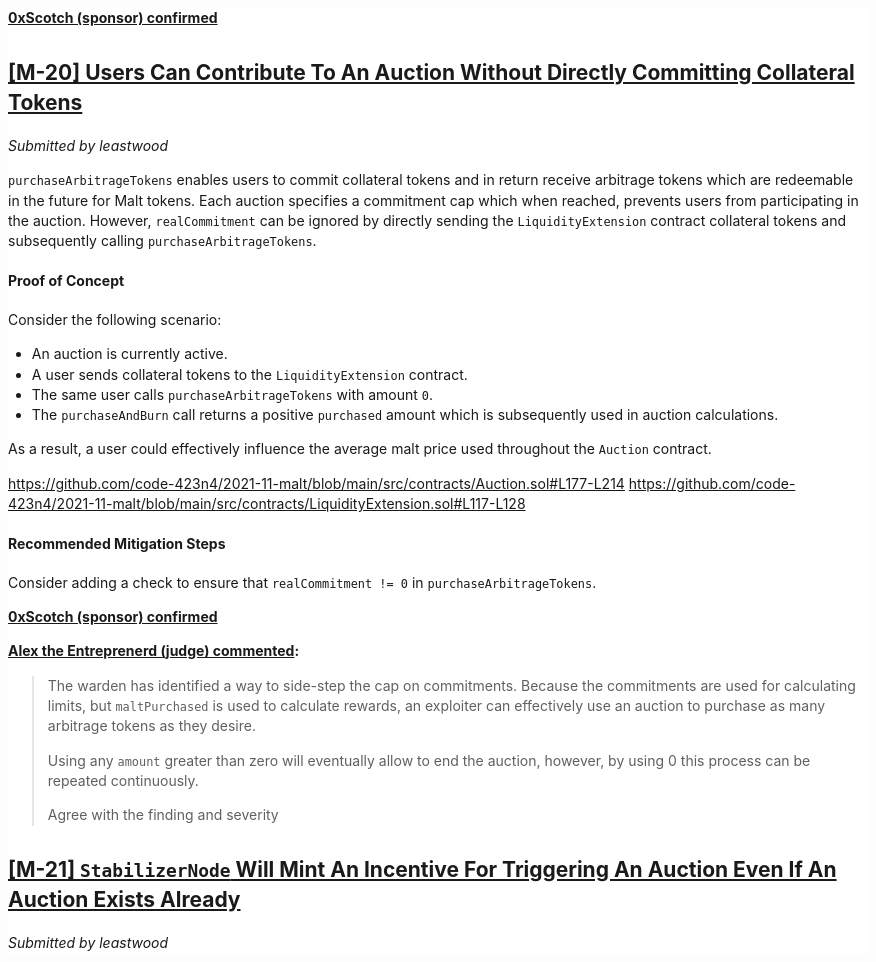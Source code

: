 **[0xScotch (sponsor) confirmed](https://github.com/code-423n4/2021-11-malt-findings/issues/370)**


## [[M-20] Users Can Contribute To An Auction Without Directly Committing Collateral Tokens](https://github.com/code-423n4/2021-11-malt-findings/issues/188)
_Submitted by leastwood_

`purchaseArbitrageTokens` enables users to commit collateral tokens and in return receive arbitrage tokens which are redeemable in the future for Malt tokens. Each auction specifies a commitment cap which when reached, prevents users from participating in the auction. However, `realCommitment` can be ignored by directly sending the `LiquidityExtension` contract collateral tokens and subsequently calling `purchaseArbitrageTokens`.

#### Proof of Concept

Consider the following scenario:

*   An auction is currently active.
*   A user sends collateral tokens to the `LiquidityExtension` contract.
*   The same user calls `purchaseArbitrageTokens` with amount `0`.
*   The `purchaseAndBurn` call returns a positive `purchased` amount which is subsequently used in auction calculations.

As a result, a user could effectively influence the average malt price used throughout the `Auction` contract.

<https://github.com/code-423n4/2021-11-malt/blob/main/src/contracts/Auction.sol#L177-L214>
<https://github.com/code-423n4/2021-11-malt/blob/main/src/contracts/LiquidityExtension.sol#L117-L128>

#### Recommended Mitigation Steps

Consider adding a check to ensure that `realCommitment != 0` in `purchaseArbitrageTokens`.

**[0xScotch (sponsor) confirmed](https://github.com/code-423n4/2021-11-malt-findings/issues/188)**

**[Alex the Entreprenerd (judge) commented](https://github.com/code-423n4/2021-11-malt-findings/issues/188#issuecomment-1020112892):**
 > The warden has identified a way to side-step the cap on commitments.
> Because the commitments are used for calculating limits, but `maltPurchased` is used to calculate rewards, an exploiter can effectively use an auction to purchase as many arbitrage tokens as they desire.
> 
> Using any `amount` greater than zero will eventually allow to end the auction, however, by using 0 this process can be repeated continuously.
> 
> Agree with the finding and severity


## [[M-21] `StabilizerNode` Will Mint An Incentive For Triggering An Auction Even If An Auction Exists Already](https://github.com/code-423n4/2021-11-malt-findings/issues/191)
_Submitted by leastwood_
